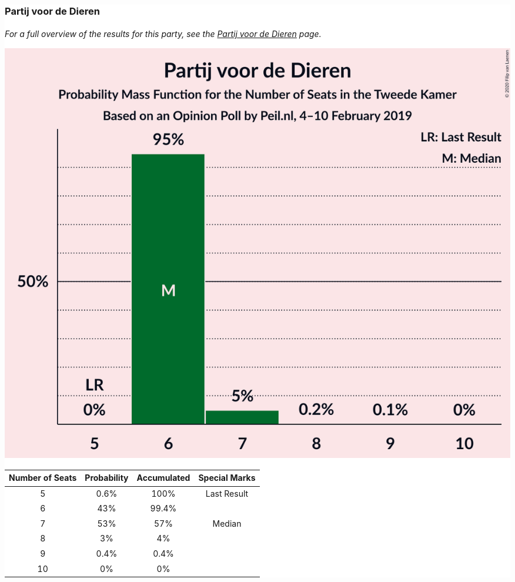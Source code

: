 ### Partij voor de Dieren

*For a full overview of the results for this party, see the [Partij voor de Dieren](party-partijvoordedieren.html) page.*

![Graph with seats probability mass function not yet produced](2019-02-10-Peilnl-seats-pmf-partijvoordedieren.png "Seats Probability Mass Function")

| Number of Seats | Probability | Accumulated | Special Marks |
|:---------------:|:-----------:|:-----------:|:-------------:|
| 5 | 0.6% | 100% | Last Result |
| 6 | 43% | 99.4% |  |
| 7 | 53% | 57% | Median |
| 8 | 3% | 4% |  |
| 9 | 0.4% | 0.4% |  |
| 10 | 0% | 0% |  |
